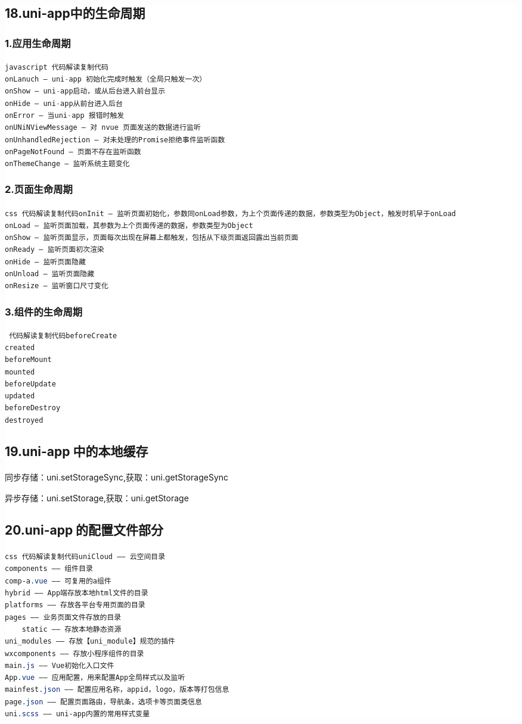 ## 18.uni-app中的生命周期

### 1.应用生命周期

```javascript
javascript 代码解读复制代码
onLanuch – uni-app 初始化完成时触发（全局只触发一次）
onShow – uni-app启动，或从后台进入前台显示
onHide – uni-app从前台进入后台
onError – 当uni-app 报错时触发
onUNiNViewMessage – 对 nvue 页面发送的数据进行监听
onUnhandledRejection – 对未处理的Promise拒绝事件监听函数
onPageNotFound – 页面不存在监听函数
onThemeChange – 监听系统主题变化
```

### 2.页面生命周期

```css
css 代码解读复制代码onInit – 监听页面初始化，参数同onLoad参数，为上个页面传递的数据，参数类型为Object，触发时机早于onLoad
onLoad – 监听页面加载，其参数为上个页面传递的数据，参数类型为Object
onShow – 监听页面显示，页面每次出现在屏幕上都触发，包括从下级页面返回露出当前页面
onReady – 监听页面初次渲染
onHide – 监听页面隐藏
onUnload – 监听页面隐藏
onResize – 监听窗口尺寸变化
```

### 3.组件的生命周期

```
 代码解读复制代码beforeCreate
created
beforeMount
mounted
beforeUpdate
updated
beforeDestroy
destroyed
```

## 19.uni-app 中的本地缓存

同步存储：uni.setStorageSync,获取：uni.getStorageSync

异步存储：uni.setStorage,获取：uni.getStorage

## 20.uni-app 的配置文件部分

```css
css 代码解读复制代码uniCloud —— 云空间目录
components —— 组件目录
comp-a.vue —— 可复用的a组件 
hybrid —— App端存放本地html文件的目录
platforms —— 存放各平台专用页面的目录
pages —— 业务页面文件存放的目录
	static —— 存放本地静态资源
uni_modules —— 存放【uni_module】规范的插件
wxcomponents —— 存放小程序组件的目录
main.js —— Vue初始化入口文件
App.vue —— 应用配置，用来配置App全局样式以及监听
mainfest.json —— 配置应用名称，appid，logo，版本等打包信息
page.json —— 配置页面路由，导航条，选项卡等页面类信息
uni.scss —— uni-app内置的常用样式变量
```